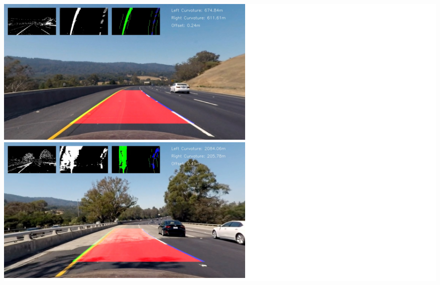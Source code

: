 <img src="output_images/test3_result.jpg" width="480" alt="Result" />

<img src="output_images/test4_result.jpg" width="480" alt="Result" />
